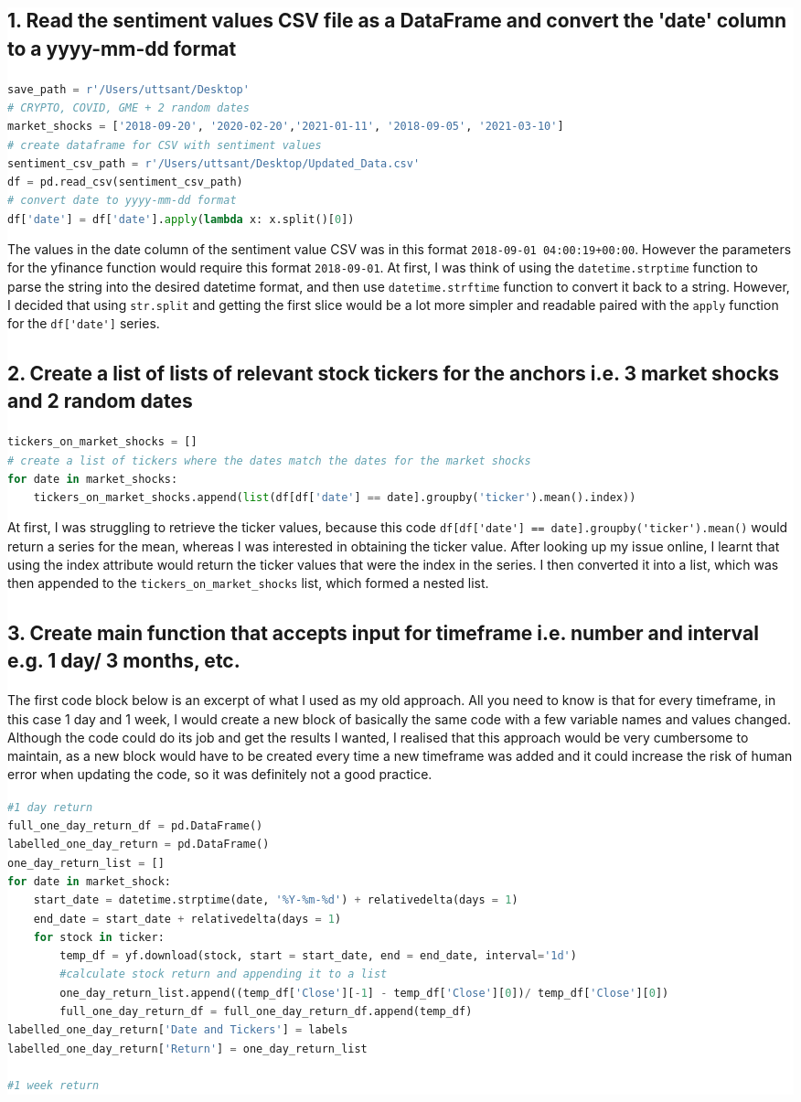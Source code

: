 ## 1. Read the sentiment values CSV file as a DataFrame and convert the 'date' column to a yyyy-mm-dd format

```python
save_path = r'/Users/uttsant/Desktop'
# CRYPTO, COVID, GME + 2 random dates
market_shocks = ['2018-09-20', '2020-02-20','2021-01-11', '2018-09-05', '2021-03-10']
# create dataframe for CSV with sentiment values
sentiment_csv_path = r'/Users/uttsant/Desktop/Updated_Data.csv'
df = pd.read_csv(sentiment_csv_path)
# convert date to yyyy-mm-dd format
df['date'] = df['date'].apply(lambda x: x.split()[0])
```

The values in the date column of the sentiment value CSV was in this format `2018-09-01 04:00:19+00:00`. However the parameters for the yfinance function would require this format `2018-09-01`. At first, I was think of using the `datetime.strptime` function to parse the string into the desired datetime format, and then use `datetime.strftime` function to convert it back to a string. However, I decided that using `str.split` and getting the first slice would be a lot more simpler and readable paired with the `apply` function for the `df['date']` series.

## 2. Create a list of lists of relevant stock tickers for the anchors i.e. 3 market shocks and 2 random dates

```python
tickers_on_market_shocks = []
# create a list of tickers where the dates match the dates for the market shocks
for date in market_shocks:
    tickers_on_market_shocks.append(list(df[df['date'] == date].groupby('ticker').mean().index))
```

At first, I was struggling to retrieve the ticker values, because this code `df[df['date'] == date].groupby('ticker').mean()` would return a series for the mean, whereas I was interested in obtaining the ticker value. After looking up my issue online, I learnt that using the index attribute would return the ticker values that were the index in the series. I then converted it into a list, which was then appended to the `tickers_on_market_shocks` list, which formed a nested list.

## 3. Create main function that accepts input for timeframe i.e. number and interval e.g. 1 day/ 3 months, etc.

The first code block below is an excerpt of what I used as my old approach. All you need to know is that for every timeframe, in this case 1 day and 1 week, I would create a new block of basically the same code with a few variable names and values changed. Although the code could do its job and get the results I wanted, I realised that this approach would be very cumbersome to maintain, as a new block would have to be created every time a new timeframe was added and it could increase the risk of human error when updating the code, so it was definitely not a good practice.

```python
#1 day return
full_one_day_return_df = pd.DataFrame()
labelled_one_day_return = pd.DataFrame()
one_day_return_list = []
for date in market_shock:
    start_date = datetime.strptime(date, '%Y-%m-%d') + relativedelta(days = 1)
    end_date = start_date + relativedelta(days = 1)
    for stock in ticker:
        temp_df = yf.download(stock, start = start_date, end = end_date, interval='1d')
        #calculate stock return and appending it to a list
        one_day_return_list.append((temp_df['Close'][-1] - temp_df['Close'][0])/ temp_df['Close'][0])
        full_one_day_return_df = full_one_day_return_df.append(temp_df)
labelled_one_day_return['Date and Tickers'] = labels
labelled_one_day_return['Return'] = one_day_return_list

#1 week return
```